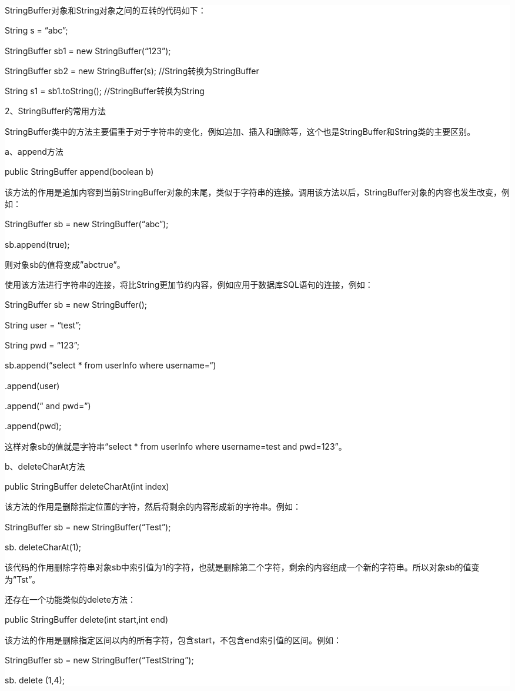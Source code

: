  StringBuffer对象和String对象之间的互转的代码如下：

 String s = “abc”;

 StringBuffer sb1 = new StringBuffer(“123”);

 StringBuffer sb2 = new StringBuffer(s); //String转换为StringBuffer

 String s1 = sb1.toString(); //StringBuffer转换为String

 2、StringBuffer的常用方法

 StringBuffer类中的方法主要偏重于对于字符串的变化，例如追加、插入和删除等，这个也是StringBuffer和String类的主要区别。

 a、append方法

 public StringBuffer append(boolean b)

 该方法的作用是追加内容到当前StringBuffer对象的末尾，类似于字符串的连接。调用该方法以后，StringBuffer对象的内容也发生改变，例如：

 StringBuffer sb = new StringBuffer(“abc”);

 sb.append(true);

 则对象sb的值将变成”abctrue”。

 使用该方法进行字符串的连接，将比String更加节约内容，例如应用于数据库SQL语句的连接，例如：

 StringBuffer sb = new StringBuffer();

 String user = “test”;

 String pwd = “123”;

 sb.append(“select * from userInfo where username=“)

 .append(user)

 .append(“ and pwd=”)

 .append(pwd);

 这样对象sb的值就是字符串“select * from userInfo where username=test and pwd=123”。

 b、deleteCharAt方法

 public StringBuffer deleteCharAt(int index)

 该方法的作用是删除指定位置的字符，然后将剩余的内容形成新的字符串。例如：

 StringBuffer sb = new StringBuffer(“Test”);

 sb. deleteCharAt(1);

 该代码的作用删除字符串对象sb中索引值为1的字符，也就是删除第二个字符，剩余的内容组成一个新的字符串。所以对象sb的值变为”Tst”。

 还存在一个功能类似的delete方法：

 public StringBuffer delete(int start,int end)

 该方法的作用是删除指定区间以内的所有字符，包含start，不包含end索引值的区间。例如：

 StringBuffer sb = new StringBuffer(“TestString”);

 sb. delete (1,4);
